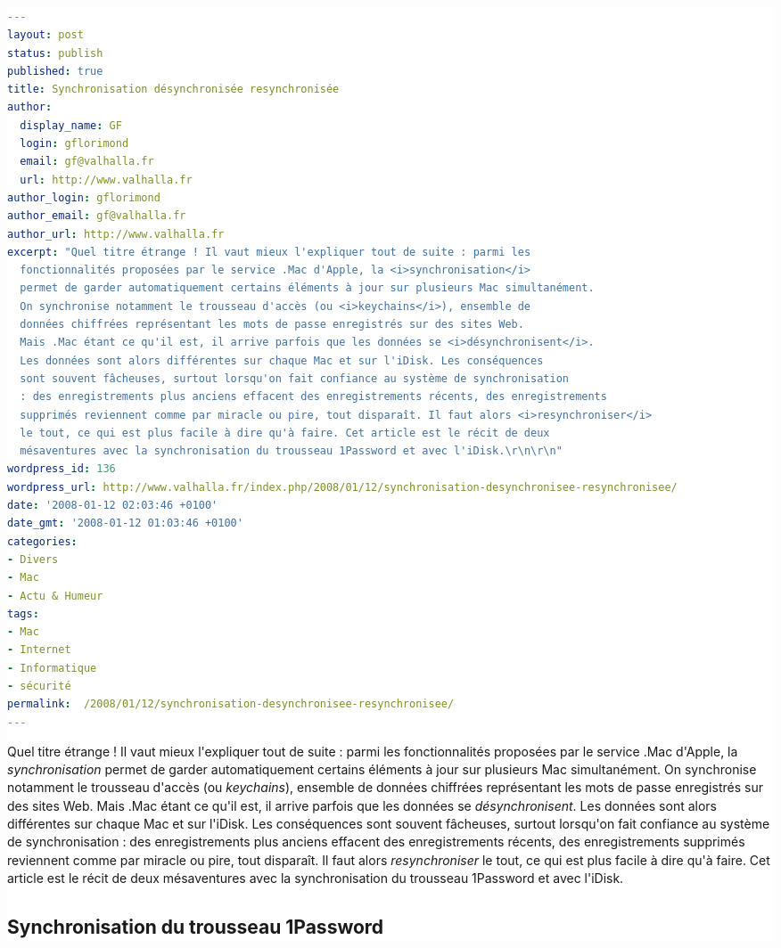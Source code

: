 ```yaml
---
layout: post
status: publish
published: true
title: Synchronisation désynchronisée resynchronisée
author:
  display_name: GF
  login: gflorimond
  email: gf@valhalla.fr
  url: http://www.valhalla.fr
author_login: gflorimond
author_email: gf@valhalla.fr
author_url: http://www.valhalla.fr
excerpt: "Quel titre étrange ! Il vaut mieux l'expliquer tout de suite : parmi les
  fonctionnalités proposées par le service .Mac d'Apple, la <i>synchronisation</i>
  permet de garder automatiquement certains éléments à jour sur plusieurs Mac simultanément.
  On synchronise notamment le trousseau d'accès (ou <i>keychains</i>), ensemble de
  données chiffrées représentant les mots de passe enregistrés sur des sites Web.
  Mais .Mac étant ce qu'il est, il arrive parfois que les données se <i>désynchronisent</i>.
  Les données sont alors différentes sur chaque Mac et sur l'iDisk. Les conséquences
  sont souvent fâcheuses, surtout lorsqu'on fait confiance au système de synchronisation
  : des enregistrements plus anciens effacent des enregistrements récents, des enregistrements
  supprimés reviennent comme par miracle ou pire, tout disparaît. Il faut alors <i>resynchroniser</i>
  le tout, ce qui est plus facile à dire qu'à faire. Cet article est le récit de deux
  mésaventures avec la synchronisation du trousseau 1Password et avec l'iDisk.\r\n\r\n"
wordpress_id: 136
wordpress_url: http://www.valhalla.fr/index.php/2008/01/12/synchronisation-desynchronisee-resynchronisee/
date: '2008-01-12 02:03:46 +0100'
date_gmt: '2008-01-12 01:03:46 +0100'
categories:
- Divers
- Mac
- Actu & Humeur
tags:
- Mac
- Internet
- Informatique
- sécurité
permalink:  /2008/01/12/synchronisation-desynchronisee-resynchronisee/
---
```

<p>Quel titre étrange ! Il vaut mieux l'expliquer tout de suite : parmi les fonctionnalités proposées par le service .Mac d'Apple, la <i>synchronisation</i> permet de garder automatiquement certains éléments à jour sur plusieurs Mac simultanément. On synchronise notamment le trousseau d'accès (ou <i>keychains</i>), ensemble de données chiffrées représentant les mots de passe enregistrés sur des sites Web. Mais .Mac étant ce qu'il est, il arrive parfois que les données se <i>désynchronisent</i>. Les données sont alors différentes sur chaque Mac et sur l'iDisk. Les conséquences sont souvent fâcheuses, surtout lorsqu'on fait confiance au système de synchronisation : des enregistrements plus anciens effacent des enregistrements récents, des enregistrements supprimés reviennent comme par miracle ou pire, tout disparaît. Il faut alors <i>resynchroniser</i> le tout, ce qui est plus facile à dire qu'à faire. Cet article est le récit de deux mésaventures avec la synchronisation du trousseau 1Password et avec l'iDisk.</p>
<p><a id="more"></a><a id="more-136"></a></p>
<h2>Synchronisation du trousseau 1Password</h2>